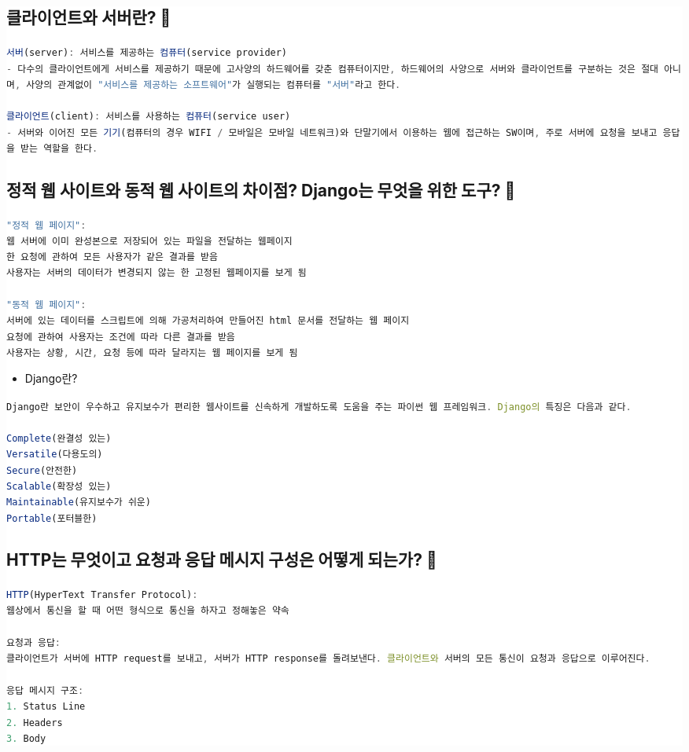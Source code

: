 ## **클라이언트와 서버란?** 💭

```jsx
서버(server): 서비스를 제공하는 컴퓨터(service provider)
- 다수의 클라이언트에게 서비스를 제공하기 때문에 고사양의 하드웨어를 갖춘 컴퓨터이지만, 하드웨어의 사양으로 서버와 클라이언트를 구분하는 것은 절대 아니며, 사양의 관계없이 "서비스를 제공하는 소프트웨어"가 실행되는 컴퓨터를 "서버"라고 한다.

클라이언트(client): 서비스를 사용하는 컴퓨터(service user)
- 서버와 이어진 모든 기기(컴퓨터의 경우 WIFI / 모바일은 모바일 네트워크)와 단말기에서 이용하는 웹에 접근하는 SW이며, 주로 서버에 요청을 보내고 응답을 받는 역할을 한다.
```

## **정적 웹 사이트와 동적 웹 사이트의 차이점? Django는 무엇을 위한 도구?** 💭

```jsx
"정적 웹 페이지":
웹 서버에 이미 완성본으로 저장되어 있는 파일을 전달하는 웹페이지
한 요청에 관하여 모든 사용자가 같은 결과를 받음
사용자는 서버의 데이터가 변경되지 않는 한 고정된 웹페이지를 보게 됨

"동적 웹 페이지":
서버에 있는 데이터를 스크립트에 의해 가공처리하여 만들어진 html 문서를 전달하는 웹 페이지
요청에 관하여 사용자는 조건에 따라 다른 결과를 받음
사용자는 상황, 시간, 요청 등에 따라 달라지는 웹 페이지를 보게 됨
```

- Django란?

```jsx
Django란 보안이 우수하고 유지보수가 편리한 웹사이트를 신속하게 개발하도록 도움을 주는 파이썬 웹 프레임워크. Django의 특징은 다음과 같다.

Complete(완결성 있는)
Versatile(다용도의)
Secure(안전한)
Scalable(확장성 있는)
Maintainable(유지보수가 쉬운)
Portable(포터블한)
```

## **HTTP는 무엇이고 요청과 응답 메시지 구성은 어떻게 되는가?** 💭

```jsx
HTTP(HyperText Transfer Protocol):
웹상에서 통신을 할 때 어떤 형식으로 통신을 하자고 정해놓은 약속

요청과 응답:
클라이언트가 서버에 HTTP request를 보내고, 서버가 HTTP response를 돌려보낸다. 클라이언트와 서버의 모든 통신이 요청과 응답으로 이루어진다.

응답 메시지 구조:
1. Status Line
2. Headers
3. Body
```
